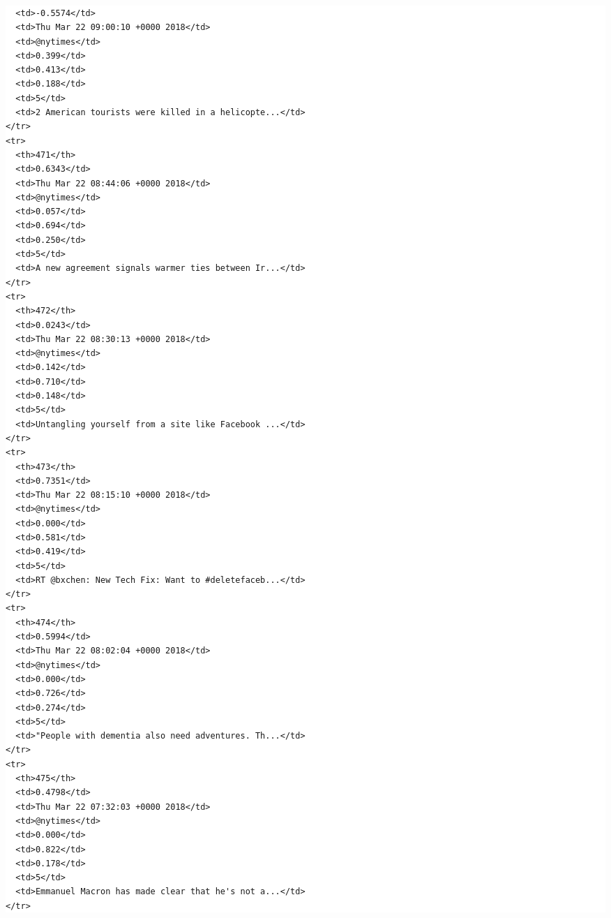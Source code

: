       <td>-0.5574</td>
      <td>Thu Mar 22 09:00:10 +0000 2018</td>
      <td>@nytimes</td>
      <td>0.399</td>
      <td>0.413</td>
      <td>0.188</td>
      <td>5</td>
      <td>2 American tourists were killed in a helicopte...</td>
    </tr>
    <tr>
      <th>471</th>
      <td>0.6343</td>
      <td>Thu Mar 22 08:44:06 +0000 2018</td>
      <td>@nytimes</td>
      <td>0.057</td>
      <td>0.694</td>
      <td>0.250</td>
      <td>5</td>
      <td>A new agreement signals warmer ties between Ir...</td>
    </tr>
    <tr>
      <th>472</th>
      <td>0.0243</td>
      <td>Thu Mar 22 08:30:13 +0000 2018</td>
      <td>@nytimes</td>
      <td>0.142</td>
      <td>0.710</td>
      <td>0.148</td>
      <td>5</td>
      <td>Untangling yourself from a site like Facebook ...</td>
    </tr>
    <tr>
      <th>473</th>
      <td>0.7351</td>
      <td>Thu Mar 22 08:15:10 +0000 2018</td>
      <td>@nytimes</td>
      <td>0.000</td>
      <td>0.581</td>
      <td>0.419</td>
      <td>5</td>
      <td>RT @bxchen: New Tech Fix: Want to #deletefaceb...</td>
    </tr>
    <tr>
      <th>474</th>
      <td>0.5994</td>
      <td>Thu Mar 22 08:02:04 +0000 2018</td>
      <td>@nytimes</td>
      <td>0.000</td>
      <td>0.726</td>
      <td>0.274</td>
      <td>5</td>
      <td>"People with dementia also need adventures. Th...</td>
    </tr>
    <tr>
      <th>475</th>
      <td>0.4798</td>
      <td>Thu Mar 22 07:32:03 +0000 2018</td>
      <td>@nytimes</td>
      <td>0.000</td>
      <td>0.822</td>
      <td>0.178</td>
      <td>5</td>
      <td>Emmanuel Macron has made clear that he's not a...</td>
    </tr>